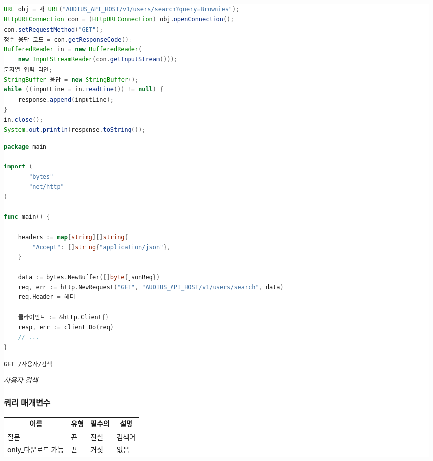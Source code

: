 ```php

```

```java
URL obj = 새 URL("AUDIUS_API_HOST/v1/users/search?query=Brownies");
HttpURLConnection con = (HttpURLConnection) obj.openConnection();
con.setRequestMethod("GET");
정수 응답 코드 = con.getResponseCode();
BufferedReader in = new BufferedReader(
    new InputStreamReader(con.getInputStream()));
문자열 입력 라인;
StringBuffer 응답 = new StringBuffer();
while ((inputLine = in.readLine()) != null) {
    response.append(inputLine);
}
in.close();
System.out.println(response.toString());

```

```go
package main

import (
       "bytes"
       "net/http"
)

func main() {

    headers := map[string][]string{
        "Accept": []string{"application/json"},
    }

    data := bytes.NewBuffer([]byte{jsonReq})
    req, err := http.NewRequest("GET", "AUDIUS_API_HOST/v1/users/search", data)
    req.Header = 헤더

    클라이언트 := &http.Client{}
    resp, err := client.Do(req)
    // ...
}

```

`GET /사용자/검색`

*사용자 검색*

<h3 id="search-users-parameters">쿼리 매개변수</h3>

| 이름           | 유형 | 필수의 | 설명  |
| ------------ | -- | --- | --- |
| 질문           | 끈  | 진실  | 검색어 |
| only_다운로드 가능 | 끈  | 거짓  | 없음  |
